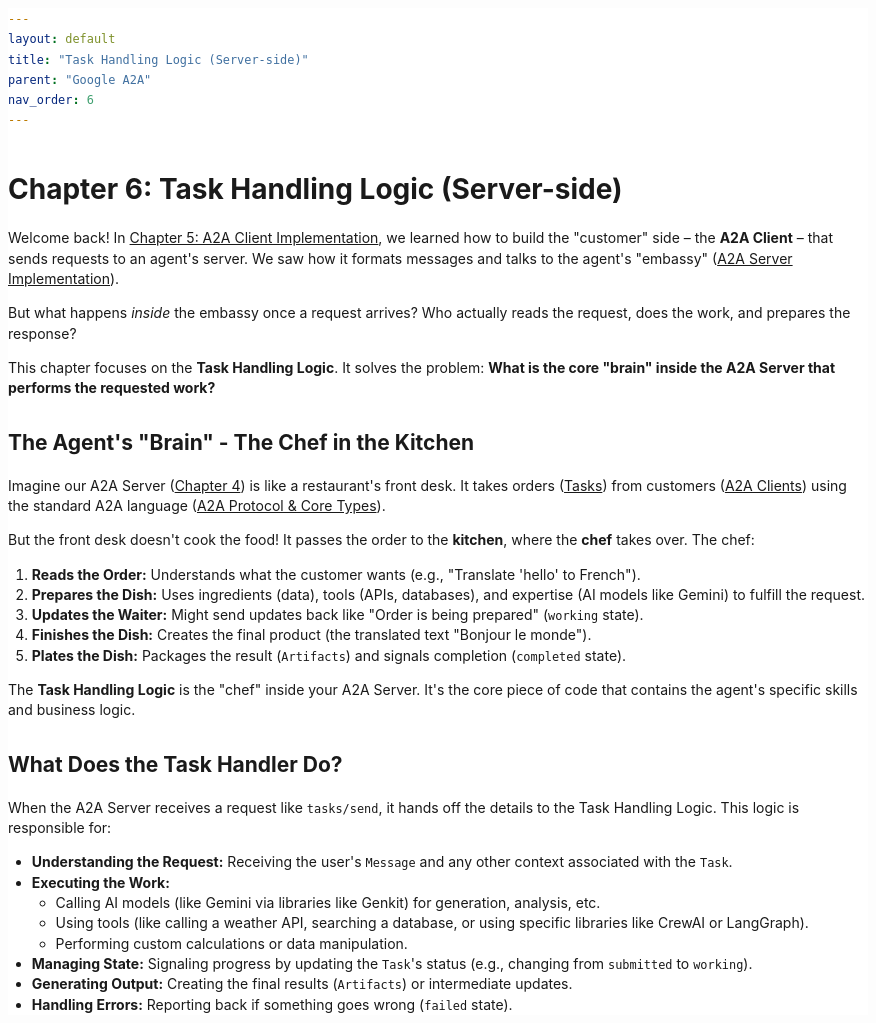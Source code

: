 ```yaml
---
layout: default
title: "Task Handling Logic (Server-side)"
parent: "Google A2A"
nav_order: 6
---
```


# Chapter 6: Task Handling Logic (Server-side)

Welcome back! In [Chapter 5: A2A Client Implementation](05_a2a_client_implementation.md), we learned how to build the "customer" side – the **A2A Client** – that sends requests to an agent's server. We saw how it formats messages and talks to the agent's "embassy" ([A2A Server Implementation](04_a2a_server_implementation.md)).

But what happens *inside* the embassy once a request arrives? Who actually reads the request, does the work, and prepares the response?

This chapter focuses on the **Task Handling Logic**. It solves the problem: **What is the core "brain" inside the A2A Server that performs the requested work?**

## The Agent's "Brain" - The Chef in the Kitchen

Imagine our A2A Server ([Chapter 4](04_a2a_server_implementation.md)) is like a restaurant's front desk. It takes orders ([Tasks](02_task.md)) from customers ([A2A Clients](05_a2a_client_implementation.md)) using the standard A2A language ([A2A Protocol & Core Types](03_a2a_protocol___core_types.md)).

But the front desk doesn't cook the food! It passes the order to the **kitchen**, where the **chef** takes over. The chef:

1.  **Reads the Order:** Understands what the customer wants (e.g., "Translate 'hello' to French").
2.  **Prepares the Dish:** Uses ingredients (data), tools (APIs, databases), and expertise (AI models like Gemini) to fulfill the request.
3.  **Updates the Waiter:** Might send updates back like "Order is being prepared" (`working` state).
4.  **Finishes the Dish:** Creates the final product (the translated text "Bonjour le monde").
5.  **Plates the Dish:** Packages the result (`Artifacts`) and signals completion (`completed` state).

The **Task Handling Logic** is the "chef" inside your A2A Server. It's the core piece of code that contains the agent's specific skills and business logic.

## What Does the Task Handler Do?

When the A2A Server receives a request like `tasks/send`, it hands off the details to the Task Handling Logic. This logic is responsible for:

*   **Understanding the Request:** Receiving the user's `Message` and any other context associated with the `Task`.
*   **Executing the Work:**
    *   Calling AI models (like Gemini via libraries like Genkit) for generation, analysis, etc.
    *   Using tools (like calling a weather API, searching a database, or using specific libraries like CrewAI or LangGraph).
    *   Performing custom calculations or data manipulation.
*   **Managing State:** Signaling progress by updating the `Task`'s status (e.g., changing from `submitted` to `working`).
*   **Generating Output:** Creating the final results (`Artifacts`) or intermediate updates.
*   **Handling Errors:** Reporting back if something goes wrong (`failed` state).
